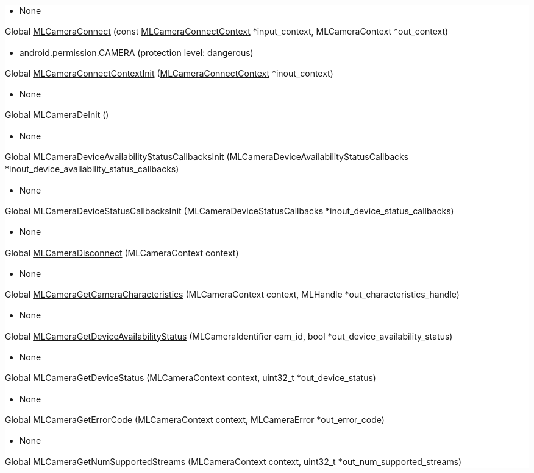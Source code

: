 *  None  

Global [MLCameraConnect](/api-ref/api/Modules/group___camera/group___camera.md#mlresult-mlcameraconnect)  (const [MLCameraConnectContext](/api-ref/api/Modules/group___camera/struct_m_l_camera_connect_context.md) *input_context, MLCameraContext *out_context)

*  android.permission.CAMERA (protection level: dangerous)  

Global [MLCameraConnectContextInit](/api-ref/api/Modules/group___camera/group___camera.md#void-mlcameraconnectcontextinit)  ([MLCameraConnectContext](/api-ref/api/Modules/group___camera/struct_m_l_camera_connect_context.md) *inout_context)

*  None  

Global [MLCameraDeInit](/api-ref/api/Modules/group___camera/group___camera.md#mlresult-mlcameradeinit)  ()

*  None  

Global [MLCameraDeviceAvailabilityStatusCallbacksInit](/api-ref/api/Modules/group___camera/group___camera.md#void-mlcameradeviceavailabilitystatuscallbacksinit)  ([MLCameraDeviceAvailabilityStatusCallbacks](/api-ref/api/Modules/group___camera/struct_m_l_camera_device_availability_status_callbacks.md) *inout_device_availability_status_callbacks)

*  None  

Global [MLCameraDeviceStatusCallbacksInit](/api-ref/api/Modules/group___camera/group___camera.md#void-mlcameradevicestatuscallbacksinit)  ([MLCameraDeviceStatusCallbacks](/api-ref/api/Modules/group___camera/struct_m_l_camera_device_status_callbacks.md) *inout_device_status_callbacks)

*  None  

Global [MLCameraDisconnect](/api-ref/api/Modules/group___camera/group___camera.md#mlresult-mlcameradisconnect)  (MLCameraContext context)

*  None  

Global [MLCameraGetCameraCharacteristics](/api-ref/api/Modules/group___camera/group___camera.md#mlresult-mlcameragetcameracharacteristics)  (MLCameraContext context, MLHandle *out_characteristics_handle)

*  None  

Global [MLCameraGetDeviceAvailabilityStatus](/api-ref/api/Modules/group___camera/group___camera.md#mlresult-mlcameragetdeviceavailabilitystatus)  (MLCameraIdentifier cam_id, bool *out_device_availability_status)

*  None  

Global [MLCameraGetDeviceStatus](/api-ref/api/Modules/group___camera/group___camera.md#mlresult-mlcameragetdevicestatus)  (MLCameraContext context, uint32_t *out_device_status)

*  None  

Global [MLCameraGetErrorCode](/api-ref/api/Modules/group___camera/group___camera.md#mlresult-mlcamerageterrorcode)  (MLCameraContext context, MLCameraError *out_error_code)

*  None  

Global [MLCameraGetNumSupportedStreams](/api-ref/api/Modules/group___camera/group___camera.md#mlresult-mlcameragetnumsupportedstreams)  (MLCameraContext context, uint32_t *out_num_supported_streams)
